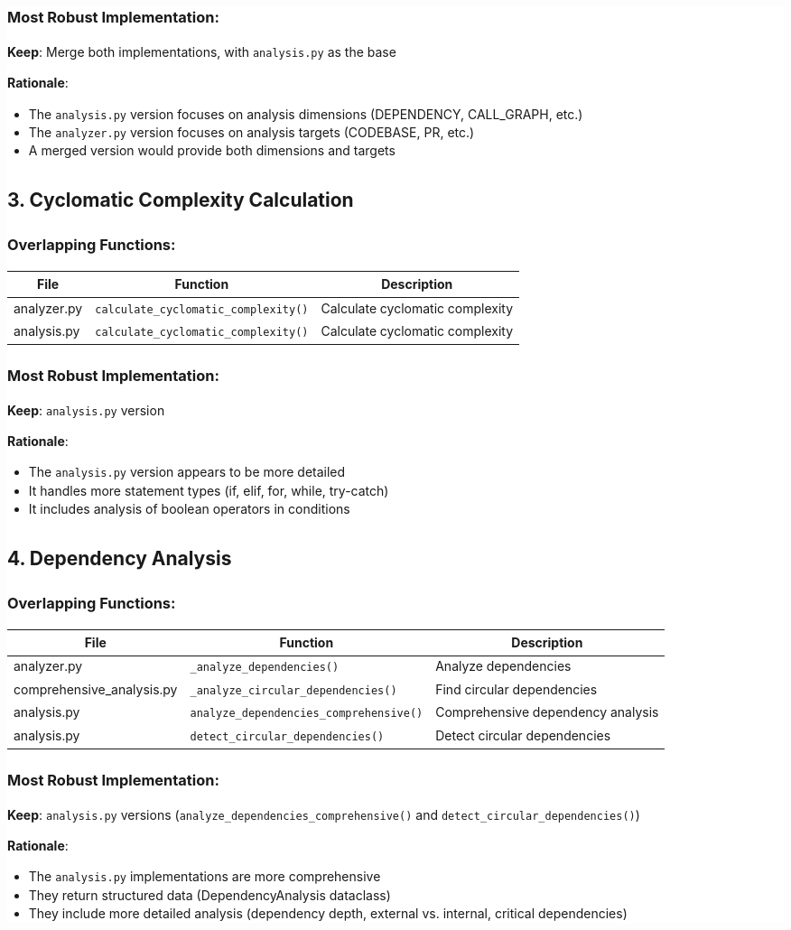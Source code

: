 ### Most Robust Implementation:

**Keep**: Merge both implementations, with `analysis.py` as the base

**Rationale**:
- The `analysis.py` version focuses on analysis dimensions (DEPENDENCY, CALL_GRAPH, etc.)
- The `analyzer.py` version focuses on analysis targets (CODEBASE, PR, etc.)
- A merged version would provide both dimensions and targets

## 3. Cyclomatic Complexity Calculation

### Overlapping Functions:

| File | Function | Description |
|------|----------|-------------|
| analyzer.py | `calculate_cyclomatic_complexity()` | Calculate cyclomatic complexity |
| analysis.py | `calculate_cyclomatic_complexity()` | Calculate cyclomatic complexity |

### Most Robust Implementation:

**Keep**: `analysis.py` version

**Rationale**:
- The `analysis.py` version appears to be more detailed
- It handles more statement types (if, elif, for, while, try-catch)
- It includes analysis of boolean operators in conditions

## 4. Dependency Analysis

### Overlapping Functions:

| File | Function | Description |
|------|----------|-------------|
| analyzer.py | `_analyze_dependencies()` | Analyze dependencies |
| comprehensive_analysis.py | `_analyze_circular_dependencies()` | Find circular dependencies |
| analysis.py | `analyze_dependencies_comprehensive()` | Comprehensive dependency analysis |
| analysis.py | `detect_circular_dependencies()` | Detect circular dependencies |

### Most Robust Implementation:

**Keep**: `analysis.py` versions (`analyze_dependencies_comprehensive()` and `detect_circular_dependencies()`)

**Rationale**:
- The `analysis.py` implementations are more comprehensive
- They return structured data (DependencyAnalysis dataclass)
- They include more detailed analysis (dependency depth, external vs. internal, critical dependencies)
